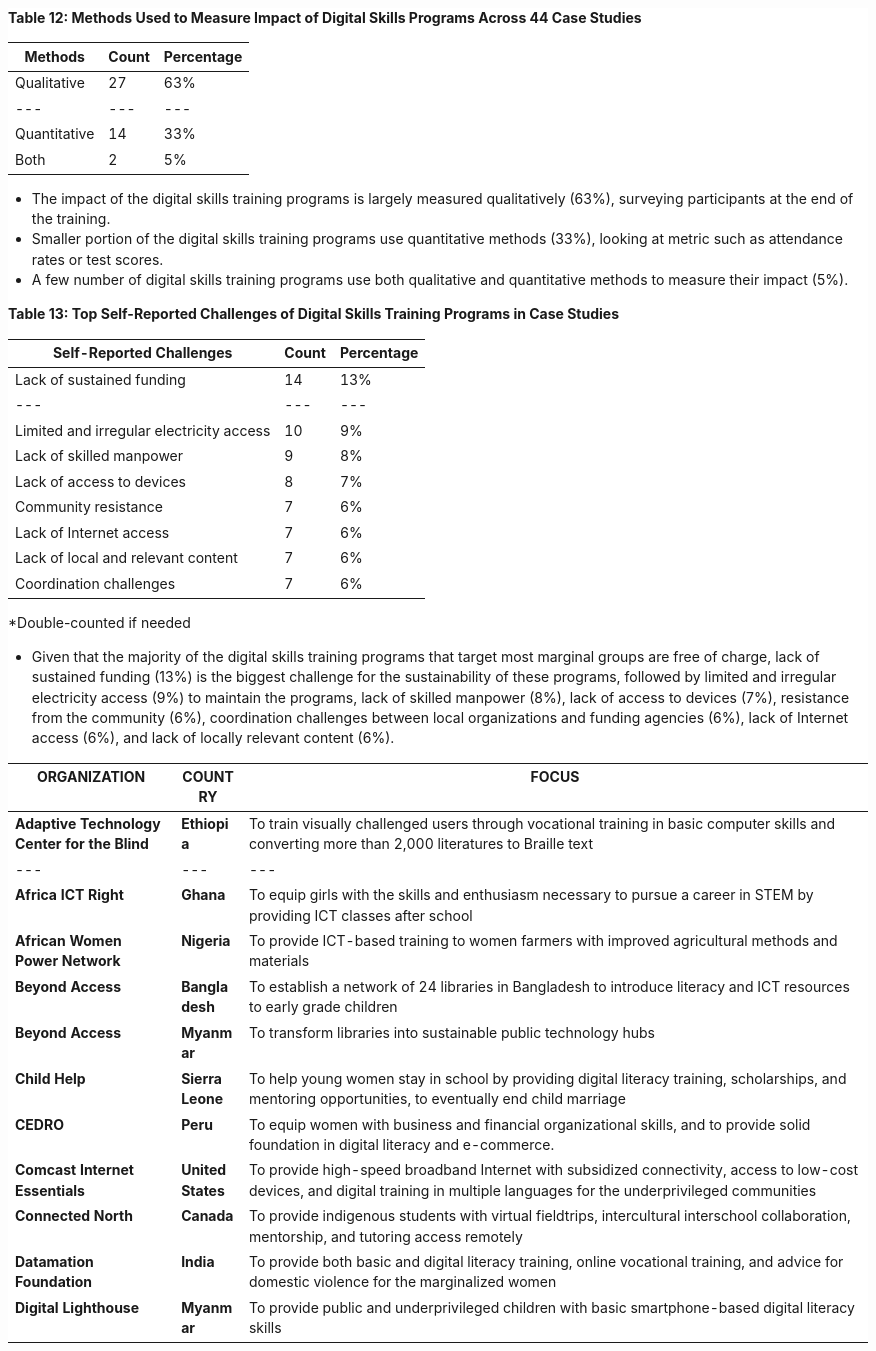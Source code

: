 **Table 12: Methods Used to Measure Impact of Digital Skills Programs Across 44 Case Studies**

| **Methods** | **Count** | **Percentage** |
| --- | --- | --- |
| Qualitative | 27 | 63% |
| --- | --- | --- |
| Quantitative | 14 | 33% |
| Both | 2 | 5% |

- The impact of the digital skills training programs is largely measured qualitatively (63%), surveying participants at the end of the training.
- Smaller portion of the digital skills training programs use quantitative methods (33%), looking at metric such as attendance rates or test scores.
- A few number of digital skills training programs use both qualitative and quantitative methods to measure their impact (5%).

**Table 13: Top Self-Reported Challenges of Digital Skills Training Programs in Case Studies**

| **Self-Reported Challenges** | **Count** | **Percentage** |
| --- | --- | --- |
| Lack of sustained funding | 14 | 13% |
| --- | --- | --- |
| Limited and irregular electricity access | 10 | 9% |
| Lack of skilled manpower | 9 | 8% |
| Lack of access to devices | 8 | 7% |
| Community resistance | 7 | 6% |
| Lack of Internet access | 7 | 6% |
| Lack of local and relevant content | 7 | 6% |
| Coordination challenges | 7 | 6% |

\*Double-counted if needed

- Given that the majority of the digital skills training programs that target most marginal groups are free of charge, lack of sustained funding (13%) is the biggest challenge for the sustainability of these programs, followed by limited and irregular electricity access (9%) to maintain the programs, lack of skilled manpower (8%), lack of access to devices (7%), resistance from the community (6%), coordination challenges between local organizations and funding agencies (6%), lack of Internet access (6%), and lack of locally relevant content (6%).

| **ORGANIZATION** | **COUNTRY** | **FOCUS** |
| --- | --- | --- |
| **Adaptive Technology Center for the Blind** | **Ethiopia** | To train visually challenged users through vocational training in basic computer skills and converting more than 2,000 literatures to Braille text |
| --- | --- | --- |
| **Africa ICT Right** | **Ghana** | To equip girls with the skills and enthusiasm necessary to pursue a career in STEM by providing ICT classes after school |
| **African Women Power Network** | **Nigeria** | To provide ICT-based training to women farmers with improved agricultural methods and materials |
| **Beyond Access** | **Bangladesh** | To establish a network of 24 libraries in Bangladesh to introduce literacy and ICT resources to early grade children |
| **Beyond Access** | **Myanmar** | To transform libraries into sustainable public technology hubs |
| **Child Help** | **Sierra Leone** | To help young women stay in school by providing digital literacy training, scholarships, and mentoring opportunities, to eventually end child marriage |
| **CEDRO** | **Peru** | To equip women with business and financial organizational skills, and to provide solid foundation in digital literacy and e-commerce. |
| **Comcast Internet Essentials** | **United States** | To provide high-speed broadband Internet with subsidized connectivity, access to low-cost devices, and digital training in multiple languages for the underprivileged communities |
| **Connected North** | **Canada** | To provide indigenous students with virtual fieldtrips, intercultural interschool collaboration, mentorship, and tutoring access remotely |
| **Datamation Foundation** | **India** | To provide both basic and digital literacy training, online vocational training, and advice for domestic violence for the marginalized women |
| **Digital Lighthouse** | **Myanmar** | To provide public and underprivileged children with basic smartphone-based digital literacy skills |